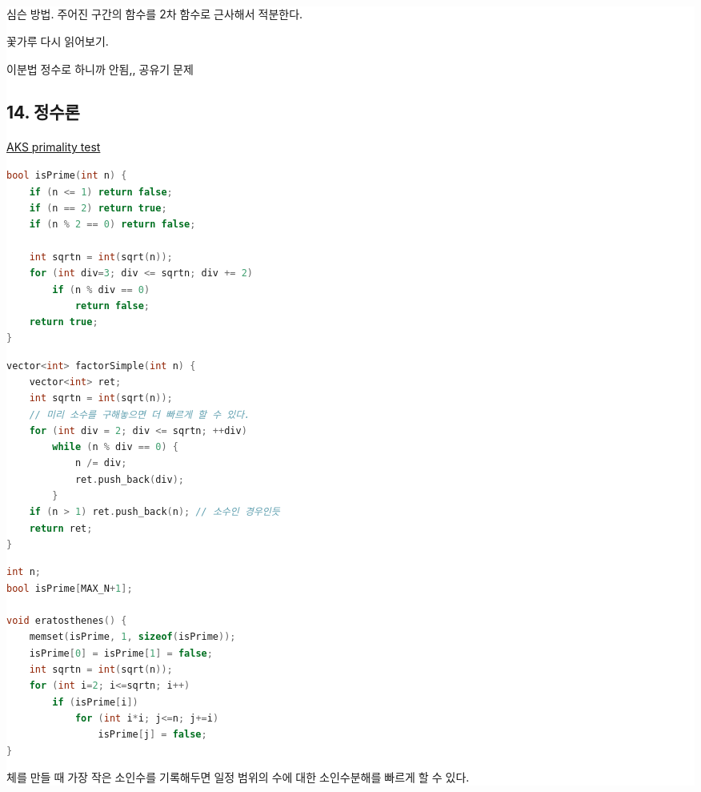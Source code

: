 심슨 방법. 주어진 구간의 함수를 2차 함수로 근사해서 적분한다.

꽃가루 다시 읽어보기.

이분법 정수로 하니까 안됨,, 공유기 문제

## 14. 정수론

[AKS primality test](https://en.wikipedia.org/wiki/AKS_primality_test)

```cpp
bool isPrime(int n) {
    if (n <= 1) return false;
    if (n == 2) return true;
    if (n % 2 == 0) return false;

    int sqrtn = int(sqrt(n));
    for (int div=3; div <= sqrtn; div += 2)
        if (n % div == 0)
            return false;
    return true;
}
```

```cpp
vector<int> factorSimple(int n) {
    vector<int> ret;
    int sqrtn = int(sqrt(n));
    // 미리 소수를 구해놓으면 더 빠르게 할 수 있다.
    for (int div = 2; div <= sqrtn; ++div)
        while (n % div == 0) {
            n /= div;
            ret.push_back(div);
        }
    if (n > 1) ret.push_back(n); // 소수인 경우인듯
    return ret;
}
```

```cpp
int n;
bool isPrime[MAX_N+1];

void eratosthenes() {
    memset(isPrime, 1, sizeof(isPrime));
    isPrime[0] = isPrime[1] = false;
    int sqrtn = int(sqrt(n));
    for (int i=2; i<=sqrtn; i++)
        if (isPrime[i])
            for (int i*i; j<=n; j+=i)
                isPrime[j] = false;
}
```

체를 만들 때 가장 작은 소인수를 기록해두면 일정 범위의 수에 대한 소인수분해를 빠르게 할 수 있다.
